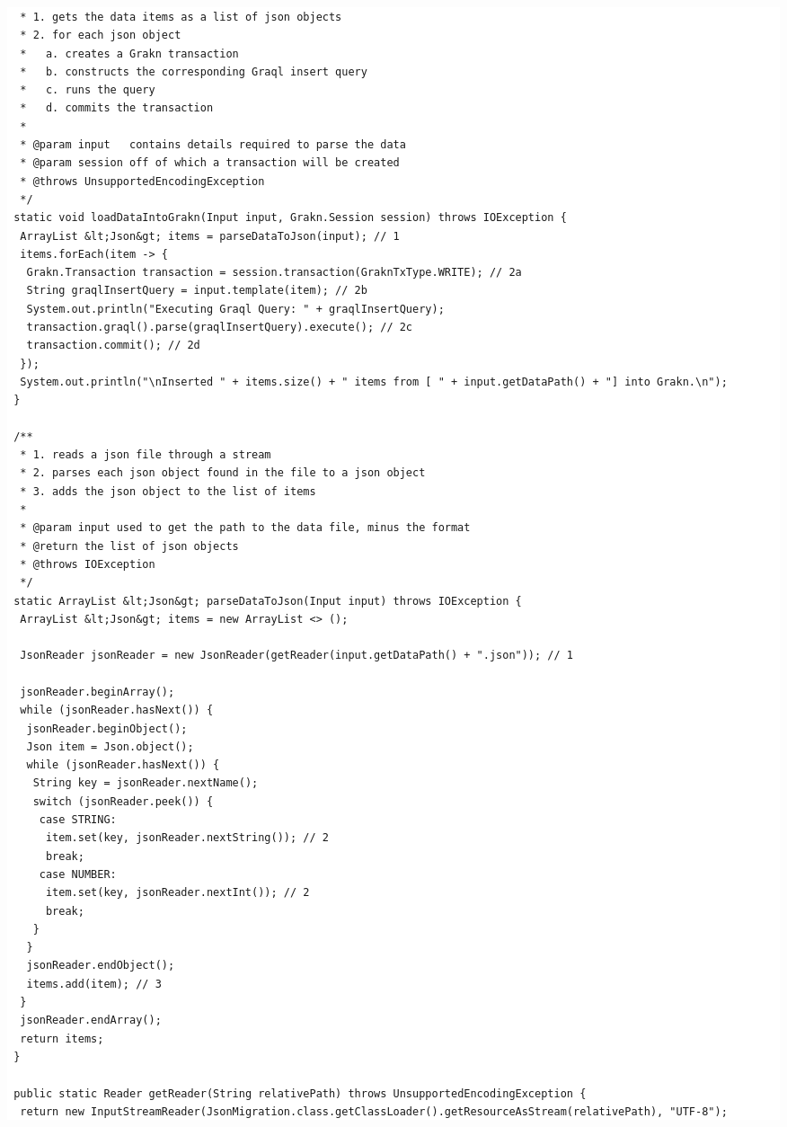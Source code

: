 ```lang-java
  * 1. gets the data items as a list of json objects
  * 2. for each json object
  *   a. creates a Grakn transaction
  *   b. constructs the corresponding Graql insert query
  *   c. runs the query
  *   d. commits the transaction
  *
  * @param input   contains details required to parse the data
  * @param session off of which a transaction will be created
  * @throws UnsupportedEncodingException
  */
 static void loadDataIntoGrakn(Input input, Grakn.Session session) throws IOException {
  ArrayList &lt;Json&gt; items = parseDataToJson(input); // 1
  items.forEach(item -> {
   Grakn.Transaction transaction = session.transaction(GraknTxType.WRITE); // 2a
   String graqlInsertQuery = input.template(item); // 2b
   System.out.println("Executing Graql Query: " + graqlInsertQuery);
   transaction.graql().parse(graqlInsertQuery).execute(); // 2c
   transaction.commit(); // 2d
  });
  System.out.println("\nInserted " + items.size() + " items from [ " + input.getDataPath() + "] into Grakn.\n");
 }

 /**
  * 1. reads a json file through a stream
  * 2. parses each json object found in the file to a json object
  * 3. adds the json object to the list of items
  *
  * @param input used to get the path to the data file, minus the format
  * @return the list of json objects
  * @throws IOException
  */
 static ArrayList &lt;Json&gt; parseDataToJson(Input input) throws IOException {
  ArrayList &lt;Json&gt; items = new ArrayList <> ();

  JsonReader jsonReader = new JsonReader(getReader(input.getDataPath() + ".json")); // 1

  jsonReader.beginArray();
  while (jsonReader.hasNext()) {
   jsonReader.beginObject();
   Json item = Json.object();
   while (jsonReader.hasNext()) {
    String key = jsonReader.nextName();
    switch (jsonReader.peek()) {
     case STRING:
      item.set(key, jsonReader.nextString()); // 2
      break;
     case NUMBER:
      item.set(key, jsonReader.nextInt()); // 2
      break;
    }
   }
   jsonReader.endObject();
   items.add(item); // 3
  }
  jsonReader.endArray();
  return items;
 }

 public static Reader getReader(String relativePath) throws UnsupportedEncodingException {
  return new InputStreamReader(JsonMigration.class.getClassLoader().getResourceAsStream(relativePath), "UTF-8");
```